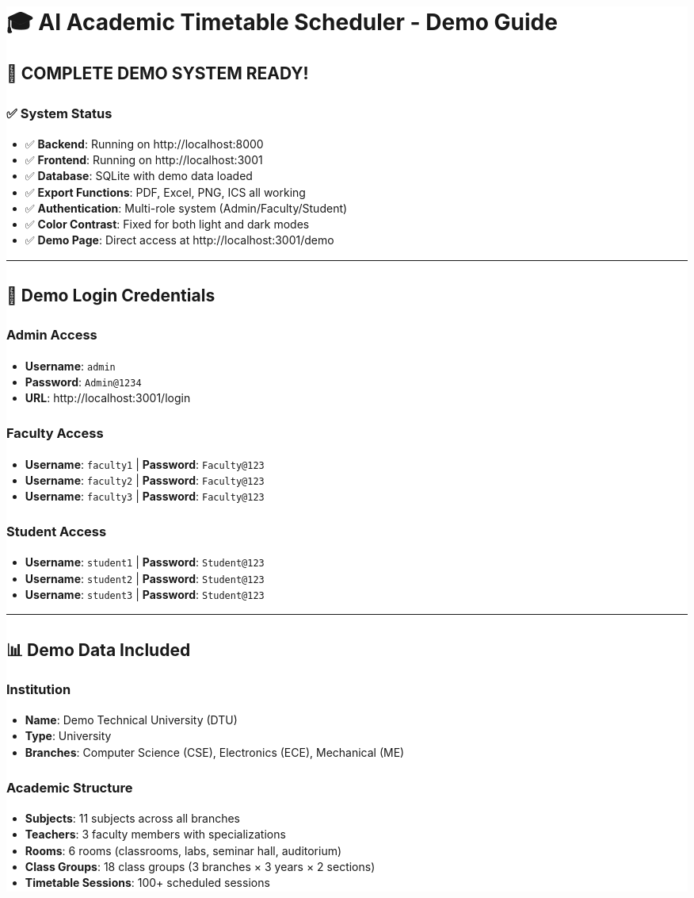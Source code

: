 # 🎓 AI Academic Timetable Scheduler - Demo Guide

## 🚀 **COMPLETE DEMO SYSTEM READY!**

### ✅ **System Status**

- ✅ **Backend**: Running on http://localhost:8000
- ✅ **Frontend**: Running on http://localhost:3001
- ✅ **Database**: SQLite with demo data loaded
- ✅ **Export Functions**: PDF, Excel, PNG, ICS all working
- ✅ **Authentication**: Multi-role system (Admin/Faculty/Student)
- ✅ **Color Contrast**: Fixed for both light and dark modes
- ✅ **Demo Page**: Direct access at http://localhost:3001/demo

---

## 🔑 **Demo Login Credentials**

### **Admin Access**

- **Username**: `admin`
- **Password**: `Admin@1234`
- **URL**: http://localhost:3001/login

### **Faculty Access**

- **Username**: `faculty1` | **Password**: `Faculty@123`
- **Username**: `faculty2` | **Password**: `Faculty@123`
- **Username**: `faculty3` | **Password**: `Faculty@123`

### **Student Access**

- **Username**: `student1` | **Password**: `Student@123`
- **Username**: `student2` | **Password**: `Student@123`
- **Username**: `student3` | **Password**: `Student@123`

---

## 📊 **Demo Data Included**

### **Institution**

- **Name**: Demo Technical University (DTU)
- **Type**: University
- **Branches**: Computer Science (CSE), Electronics (ECE), Mechanical (ME)

### **Academic Structure**

- **Subjects**: 11 subjects across all branches
- **Teachers**: 3 faculty members with specializations
- **Rooms**: 6 rooms (classrooms, labs, seminar hall, auditorium)
- **Class Groups**: 18 class groups (3 branches × 3 years × 2 sections)
- **Timetable Sessions**: 100+ scheduled sessions
